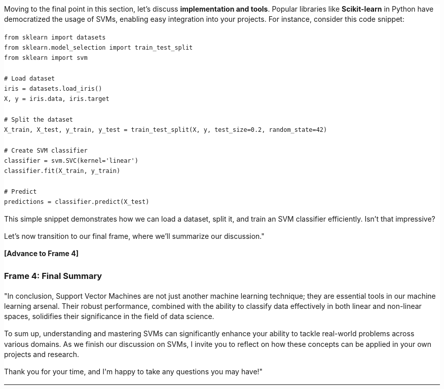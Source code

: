 Moving to the final point in this section, let’s discuss **implementation and tools**. Popular libraries like **Scikit-learn** in Python have democratized the usage of SVMs, enabling easy integration into your projects. For instance, consider this code snippet:

```
from sklearn import datasets
from sklearn.model_selection import train_test_split
from sklearn import svm

# Load dataset
iris = datasets.load_iris()
X, y = iris.data, iris.target

# Split the dataset
X_train, X_test, y_train, y_test = train_test_split(X, y, test_size=0.2, random_state=42)

# Create SVM classifier
classifier = svm.SVC(kernel='linear')
classifier.fit(X_train, y_train)

# Predict
predictions = classifier.predict(X_test)
```

This simple snippet demonstrates how we can load a dataset, split it, and train an SVM classifier efficiently. Isn’t that impressive? 

Let’s now transition to our final frame, where we’ll summarize our discussion."

**[Advance to Frame 4]**

### Frame 4: Final Summary

"In conclusion, Support Vector Machines are not just another machine learning technique; they are essential tools in our machine learning arsenal. Their robust performance, combined with the ability to classify data effectively in both linear and non-linear spaces, solidifies their significance in the field of data science.

To sum up, understanding and mastering SVMs can significantly enhance your ability to tackle real-world problems across various domains. As we finish our discussion on SVMs, I invite you to reflect on how these concepts can be applied in your own projects and research.

Thank you for your time, and I'm happy to take any questions you may have!"

---

